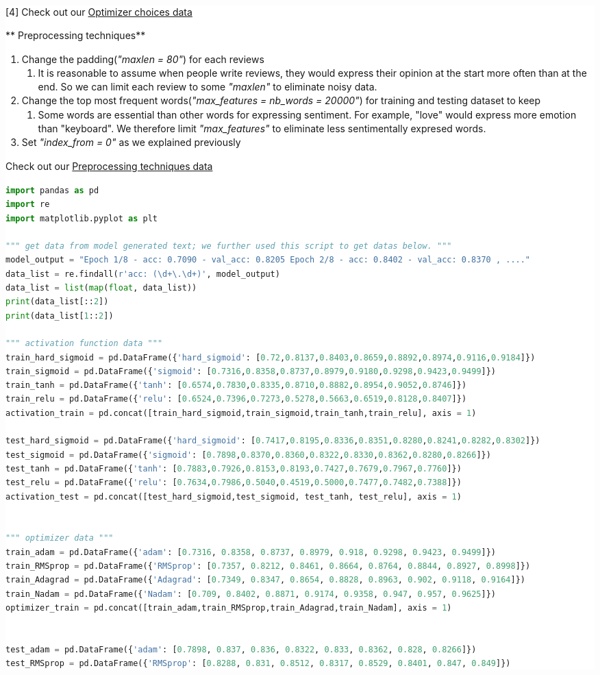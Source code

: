 [4]
Check out our [Optimizer choices data](https://docs.google.com/document/d/1YI5wluhh3rqHs8LBqqL2vOxqNwZdYiPHstWkS2_1s4s/edit?usp=sharing)

** Preprocessing techniques**
1. Change the padding(*"maxlen = 80"*) for each reviews
    1. It is reasonable to assume when people write reviews, they would express their opinion at the start more often than at the end. So we can limit each review to some *"maxlen"* to eliminate noisy data. 
2. Change the top most frequent words(*"max_features = nb_words = 20000"*) for training and testing dataset to keep 
    1. Some words are essential than other words for expressing sentiment. For example, "love" would express more emotion than "keyboard". We therefore limit *"max_features"* to eliminate less sentimentally expresed words.
3. Set *"index_from = 0"* as we explained previously
    
Check out our [Preprocessing techniques data](https://docs.google.com/document/d/1pjZbvzbbHWRUvybd--uTJUhPKvMCjbjxacE3j_zQCM4/edit?usp=sharing)



```python
import pandas as pd
import re
import matplotlib.pyplot as plt

""" get data from model generated text; we further used this script to get datas below. """
model_output = "Epoch 1/8 - acc: 0.7090 - val_acc: 0.8205 Epoch 2/8 - acc: 0.8402 - val_acc: 0.8370 , ...."
data_list = re.findall(r'acc: (\d+\.\d+)', model_output)
data_list = list(map(float, data_list))
print(data_list[::2])
print(data_list[1::2])

""" activation function data """
train_hard_sigmoid = pd.DataFrame({'hard_sigmoid': [0.72,0.8137,0.8403,0.8659,0.8892,0.8974,0.9116,0.9184]})
train_sigmoid = pd.DataFrame({'sigmoid': [0.7316,0.8358,0.8737,0.8979,0.9180,0.9298,0.9423,0.9499]})
train_tanh = pd.DataFrame({'tanh': [0.6574,0.7830,0.8335,0.8710,0.8882,0.8954,0.9052,0.8746]})
train_relu = pd.DataFrame({'relu': [0.6524,0.7396,0.7273,0.5278,0.5663,0.6519,0.8128,0.8407]})
activation_train = pd.concat([train_hard_sigmoid,train_sigmoid,train_tanh,train_relu], axis = 1)

test_hard_sigmoid = pd.DataFrame({'hard_sigmoid': [0.7417,0.8195,0.8336,0.8351,0.8280,0.8241,0.8282,0.8302]})
test_sigmoid = pd.DataFrame({'sigmoid': [0.7898,0.8370,0.8360,0.8322,0.8330,0.8362,0.8280,0.8266]})
test_tanh = pd.DataFrame({'tanh': [0.7883,0.7926,0.8153,0.8193,0.7427,0.7679,0.7967,0.7760]})
test_relu = pd.DataFrame({'relu': [0.7634,0.7986,0.5040,0.4519,0.5000,0.7477,0.7482,0.7388]})
activation_test = pd.concat([test_hard_sigmoid,test_sigmoid, test_tanh, test_relu], axis = 1)


""" optimizer data """
train_adam = pd.DataFrame({'adam': [0.7316, 0.8358, 0.8737, 0.8979, 0.918, 0.9298, 0.9423, 0.9499]})
train_RMSprop = pd.DataFrame({'RMSprop': [0.7357, 0.8212, 0.8461, 0.8664, 0.8764, 0.8844, 0.8927, 0.8998]})
train_Adagrad = pd.DataFrame({'Adagrad': [0.7349, 0.8347, 0.8654, 0.8828, 0.8963, 0.902, 0.9118, 0.9164]})
train_Nadam = pd.DataFrame({'Nadam': [0.709, 0.8402, 0.8871, 0.9174, 0.9358, 0.947, 0.957, 0.9625]})
optimizer_train = pd.concat([train_adam,train_RMSprop,train_Adagrad,train_Nadam], axis = 1)


test_adam = pd.DataFrame({'adam': [0.7898, 0.837, 0.836, 0.8322, 0.833, 0.8362, 0.828, 0.8266]})
test_RMSprop = pd.DataFrame({'RMSprop': [0.8288, 0.831, 0.8512, 0.8317, 0.8529, 0.8401, 0.847, 0.849]})
```